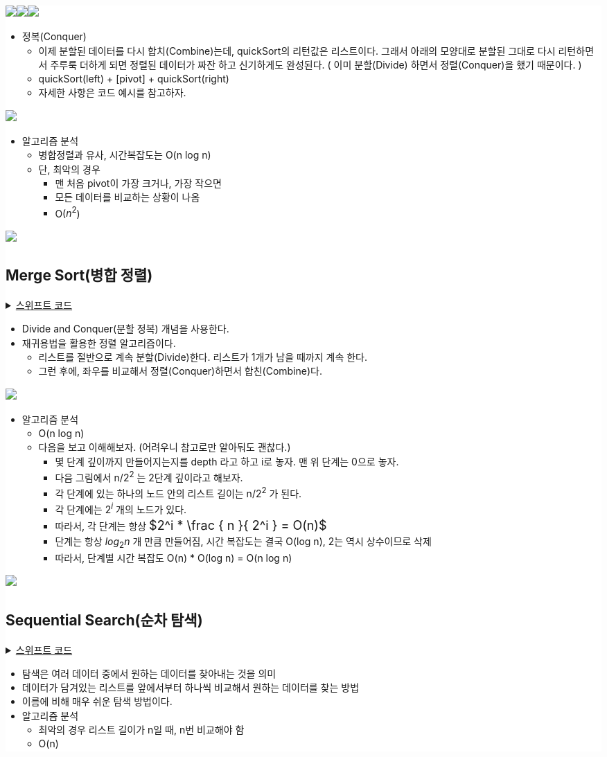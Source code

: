 ![](https://velog.velcdn.com/images/dev_kickbell/post/c8681bda-61df-4e2e-a69e-4d98572a6fd6/image.png)![](https://velog.velcdn.com/images/dev_kickbell/post/47feec0b-8124-41d4-9541-e9fcc484b1aa/image.png)![](https://velog.velcdn.com/images/dev_kickbell/post/18473394-9efd-49a9-b198-3b18f2a87baf/image.png) 
			
- 정복(Conquer)			
    - 이제 분할된 데이터를 다시 합치(Combine)는데, quickSort의 리턴값은 리스트이다. 그래서 아래의 모양대로 분할된 그대로 다시 리턴하면서 주루룩 더하게 되면 정렬된 데이터가 짜잔 하고 신기하게도 완성된다. ( 이미 분할(Divide) 하면서 정렬(Conquer)을 했기 때문이다. ) 
    - quickSort(left) + [pivot] + quickSort(right)
    - 자세한 사항은 코드 예시를 참고하자. 
		    
![](https://velog.velcdn.com/images/dev_kickbell/post/38084356-1aec-43fd-92bd-074fe552bb35/image.png)		
    
- 알고리즘 분석
	- 병합정렬과 유사, 시간복잡도는 O(n log n)
    - 단, 최악의 경우 
    	- 맨 처음 pivot이 가장 크거나, 가장 작으면
    	- 모든 데이터를 비교하는 상황이 나옴
    	- O($n^2$)
			    
![](https://www.fun-coding.org/00_Images/quicksortworks.jpg)			
    
## Merge Sort(병합 정렬)
    
<details><summary><a href="https://github.com/kickbell/DataStructure_and_Algorithm">스위프트 코드</a></summary></details>

- Divide and Conquer(분할 정복) 개념을 사용한다. 
- 재귀용법을 활용한 정렬 알고리즘이다. 
    - 리스트를 절반으로 계속 분할(Divide)한다. 리스트가 1개가 남을 때까지 계속 한다.
    - 그런 후에, 좌우를 비교해서 정렬(Conquer)하면서 합친(Combine)다.
		    		
![](https://upload.wikimedia.org/wikipedia/commons/c/cc/Merge-sort-example-300px.gif)
			
- 알고리즘 분석
	- O(n log n)
    - 다음을 보고 이해해보자. (어려우니 참고로만 알아둬도 괜찮다.) 
    	- 몇 단계 깊이까지 만들어지는지를 depth 라고 하고 i로 놓자. 맨 위 단계는 0으로 놓자.
    	- 다음 그림에서 n/$2^2$ 는 2단계 깊이라고 해보자.
    	- 각 단계에 있는 하나의 노드 안의 리스트 길이는 n/$2^2$ 가 된다.
    	- 각 단계에는 $2^i$ 개의 노드가 있다.
    	- 따라서, 각 단계는 항상 <font size=4em>$2^i * \frac { n }{ 2^i } = O(n)$</font>
    	- 단계는 항상 $log_2 n$ 개 만큼 만들어짐, 시간 복잡도는 결국 O(log n), 2는 역시 상수이므로 삭제
    	- 따라서, 단계별 시간 복잡도 O(n) * O(log n) = O(n log n)
			    
![](https://www.fun-coding.org/00_Images/mergesortcomplexity.png)			
				
## Sequential Search(순차 탐색)
    
<details><summary><a href="https://github.com/kickbell/DataStructure_and_Algorithm">스위프트 코드</a></summary></details>

- 탐색은 여러 데이터 중에서 원하는 데이터를 찾아내는 것을 의미
- 데이터가 담겨있는 리스트를 앞에서부터 하나씩 비교해서 원하는 데이터를 찾는 방법
- 이름에 비해 매우 쉬운 탐색 방법이다. 
- 알고리즘 분석
    - 최악의 경우 리스트 길이가 n일 때, n번 비교해야 함
    - O(n)
